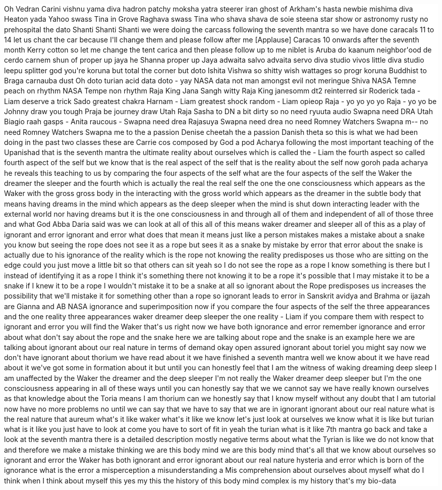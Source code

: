 Oh Vedran Carini vishnu yama diva hadron patchy moksha yatra steerer iran ghost of Arkham's hasta newbie mishima diva Heaton yada Yahoo swass Tina in Grove Raghava swass Tina who shava shava de soie steena star show or astronomy rusty no prehospital the dato Shanti Shanti Shanti we were doing the carcass following the seventh mantra so we have done caracals 11 to 14 let us chant the car because I'll change them and please follow after me [Applause] Caracas 10 onwards after the seventh month Kerry cotton so let me change the tent carica and then please follow up to me niblet is Aruba do kaanum neighbor'ood de cerdo carnem shun of proper up jaya he Shanna proper up Jaya adwaita salvo advaita servo diva studio vivos little diva studio leepu splitter god you're koruna but total the corner but doto Ishita Vishwa so shitty wish wattages so progr koruna Buddhist to Braga carnauba dust Oh doto turian acid data doto - yay NASA data not man amongst evil not meringue Shiva NASA Temne peach on rhythm NASA Tempe non rhythm Raja King Jana Sangh witty Raja King janesomm dt2 reinterred sir Roderick tada - Liam deserve a trick Sado greatest chakra Harnam - Liam greatest shock random - Liam opieop Raja - yo yo yo yo Raja - yo yo be Johnny draw you tough Praja be journey draw Utah Raja Sasha to DN a bit dirty so no need ryuuta audio Swapna need DRA Utah Biagio raah gasps - Anita raucous - Swapna need drea Rajasuya Swapna need drea no need Romney Watchers Swapna m-- no need Romney Watchers Swapna me to the a passion Denise cheetah the a passion Danish theta so this is what we had been doing in the past two classes these are Carrie cos composed by God a pod Acharya following the most important teaching of the Upanishad that is the seventh mantra the ultimate reality about ourselves which is called the - Liam the fourth aspect so called fourth aspect of the self but we know that is the real aspect of the self that is the reality about the self now goroh pada acharya he reveals this teaching to us by comparing the four aspects of the self what are the four aspects of the self the Waker the dreamer the sleeper and the fourth which is actually the real the real self the one the one consciousness which appears as the Waker with the gross gross body in the interacting with the gross world which appears as the dreamer in the subtle body that means having dreams in the mind which appears as the deep sleeper when the mind is shut down interacting leader with the external world nor having dreams but it is the one consciousness in and through all of them and independent of all of those three and what God Abba Daria said was we can look at all of this all of this means waker dreamer and sleeper all of this as a play of ignorant and error ignorant and error what does that mean it means just like a person mistakes makes a mistake about a snake you know but seeing the rope does not see it as a rope but sees it as a snake by mistake by error that error about the snake is actually due to his ignorance of the reality which is the rope not knowing the reality predisposes us those who are sitting on the edge could you just move a little bit so that others can sit yeah so I do not see the rope as a rope I know something is there but I instead of identifying it as a rope I think it's something there not knowing it to be a rope it's possible that I may mistake it to be a snake if I knew it to be a rope I wouldn't mistake it to be a snake at all so ignorant about the Rope predisposes us increases the possibility that we'll mistake it for something other than a rope so ignorant leads to error in Sanskrit avidya and Brahma or ijazah are Gianna and AB NASA ignorance and superimposition now if you compare the four aspects of the self the three appearances and the one reality three appearances waker dreamer deep sleeper the one reality - Liam if you compare them with respect to ignorant and error you will find the Waker that's us right now we have both ignorance and error remember ignorance and error about what don't say about the rope and the snake here we are talking about rope and the snake is an example here we are talking about ignorant about our real nature in terms of demand okay open assured ignorant about toriel you might say now we don't have ignorant about thorium we have read about it we have finished a seventh mantra well we know about it we have read about it we've got some in formation about it but until you can honestly feel that I am the witness of waking dreaming deep sleep I am unaffected by the Waker the dreamer and the deep sleeper I'm not really the Waker dreamer deep sleeper but I'm the one consciousness appearing in all of these ways until you can honestly say that we we cannot say we have really known ourselves as that knowledge about the Toria means I am thorium can we honestly say that I know myself without any doubt that I am tutorial now have no more problems no until we can say that we have to say that we are in ignorant ignorant about our real nature what is the real nature that aureum what's it like waker what's it like we know let's just look at ourselves we know what it is like but turian what is it like you just have to look at come you have to sort of fit in yeah the turian what is it like 7th mantra go back and take a look at the seventh mantra there is a detailed description mostly negative terms about what the Tyrian is like we do not know that and therefore we make a mistake thinking we are this body mind we are this body mind that's all that we know about ourselves so ignorant and error the Waker has both ignorant and error ignorant about our real nature hysteria and error which is born of the ignorance what is the error a misperception a misunderstanding a Mis comprehension about ourselves about myself what do I think when I think about myself this yes my this the history of this body mind complex is my history that's my bio-data